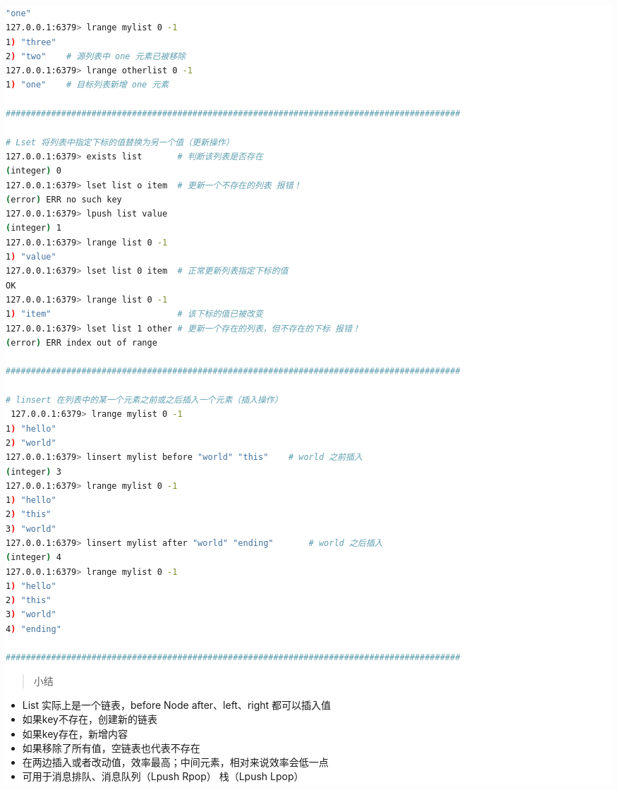 ```bash
"one"
127.0.0.1:6379> lrange mylist 0 -1
1) "three"
2) "two"	# 源列表中 one 元素已被移除
127.0.0.1:6379> lrange otherlist 0 -1
1) "one"	# 目标列表新增 one 元素

##########################################################################################

# Lset 将列表中指定下标的值替换为另一个值（更新操作）
127.0.0.1:6379> exists list		  # 判断该列表是否存在
(integer) 0
127.0.0.1:6379> lset list o item  # 更新一个不存在的列表 报错！
(error) ERR no such key
127.0.0.1:6379> lpush list value
(integer) 1
127.0.0.1:6379> lrange list 0 -1 
1) "value"
127.0.0.1:6379> lset list 0 item  # 正常更新列表指定下标的值
OK
127.0.0.1:6379> lrange list 0 -1
1) "item"						  # 该下标的值已被改变
127.0.0.1:6379> lset list 1 other # 更新一个存在的列表，但不存在的下标 报错！
(error) ERR index out of range

##########################################################################################

# linsert 在列表中的某一个元素之前或之后插入一个元素（插入操作）
 127.0.0.1:6379> lrange mylist 0 -1
1) "hello"
2) "world"
127.0.0.1:6379> linsert mylist before "world" "this"	# world 之前插入
(integer) 3
127.0.0.1:6379> lrange mylist 0 -1
1) "hello"
2) "this"
3) "world"
127.0.0.1:6379> linsert mylist after "world" "ending"		# world 之后插入
(integer) 4
127.0.0.1:6379> lrange mylist 0 -1
1) "hello"
2) "this"
3) "world"
4) "ending"

##########################################################################################
```

> 小结

- List 实际上是一个链表，before Node after、left、right 都可以插入值
- 如果key不存在，创建新的链表
- 如果key存在，新增内容
- 如果移除了所有值，空链表也代表不存在
- 在两边插入或者改动值，效率最高；中间元素，相对来说效率会低一点
- 可用于消息排队、消息队列（Lpush Rpop） 栈（Lpush Lpop）
